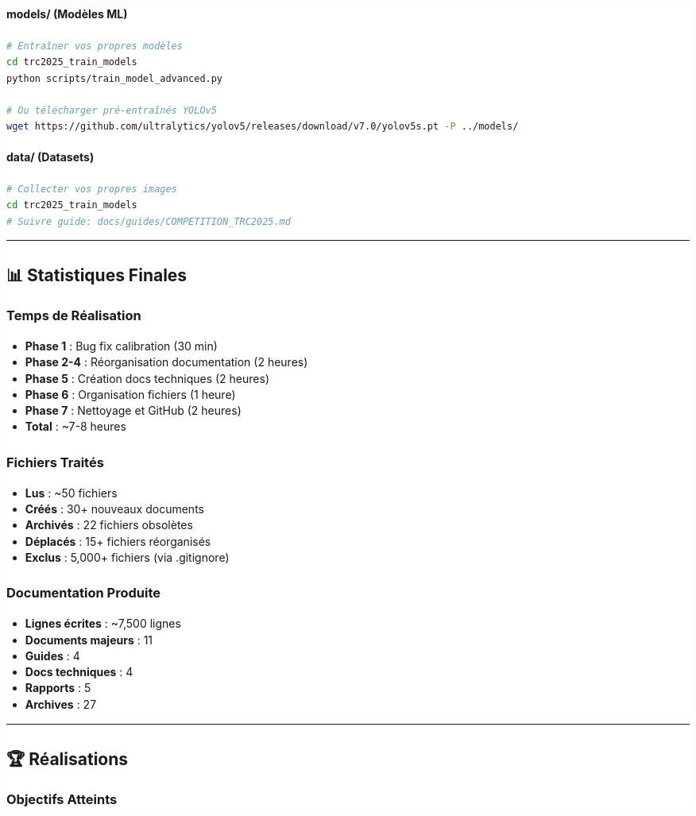 #### models/ (Modèles ML)
```bash
# Entraîner vos propres modèles
cd trc2025_train_models
python scripts/train_model_advanced.py

# Ou télécharger pré-entraînés YOLOv5
wget https://github.com/ultralytics/yolov5/releases/download/v7.0/yolov5s.pt -P ../models/
```

#### data/ (Datasets)
```bash
# Collecter vos propres images
cd trc2025_train_models
# Suivre guide: docs/guides/COMPETITION_TRC2025.md
```

---

## 📊 Statistiques Finales

### Temps de Réalisation
- **Phase 1** : Bug fix calibration (30 min)
- **Phase 2-4** : Réorganisation documentation (2 heures)
- **Phase 5** : Création docs techniques (2 heures)
- **Phase 6** : Organisation fichiers (1 heure)
- **Phase 7** : Nettoyage et GitHub (2 heures)
- **Total** : ~7-8 heures

### Fichiers Traités
- **Lus** : ~50 fichiers
- **Créés** : 30+ nouveaux documents
- **Archivés** : 22 fichiers obsolètes
- **Déplacés** : 15+ fichiers réorganisés
- **Exclus** : 5,000+ fichiers (via .gitignore)

### Documentation Produite
- **Lignes écrites** : ~7,500 lignes
- **Documents majeurs** : 11
- **Guides** : 4
- **Docs techniques** : 4
- **Rapports** : 5
- **Archives** : 27

---

## 🏆 Réalisations

### Objectifs Atteints
